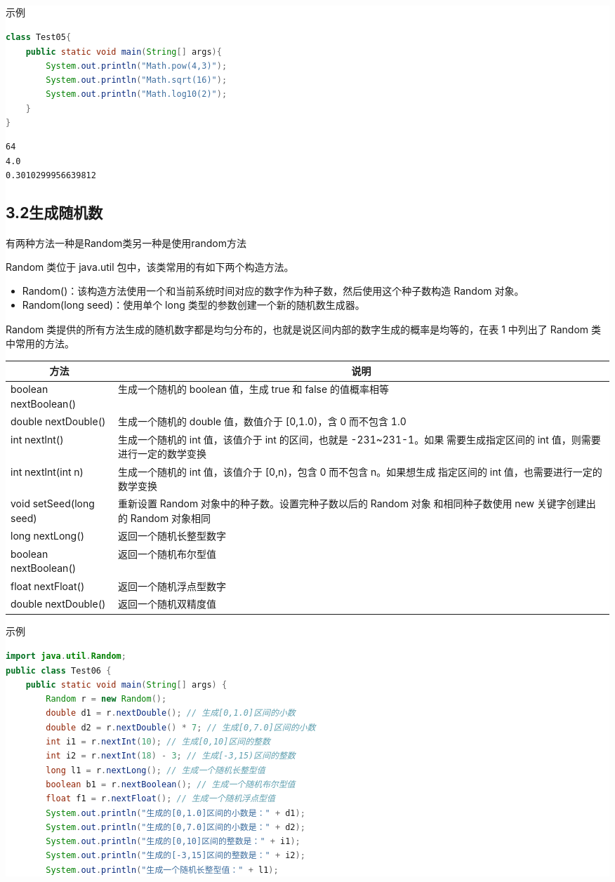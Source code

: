 示例

```java
class Test05{
	public static void main(String[] args){
		System.out.println("Math.pow(4,3)");
		System.out.println("Math.sqrt(16)");
		System.out.println("Math.log10(2)");
	}
}
```

```
64
4.0
0.3010299956639812
```

## 3.2生成随机数

有两种方法一种是Random类另一种是使用random方法

Random 类位于 java.util 包中，该类常用的有如下两个构造方法。

- Random()：该构造方法使用一个和当前系统时间对应的数字作为种子数，然后使用这个种子数构造 Random 对象。
- Random(long seed)：使用单个 long 类型的参数创建一个新的随机数生成器。



Random 类提供的所有方法生成的随机数字都是均匀分布的，也就是说区间内部的数字生成的概率是均等的，在表 1 中列出了 Random 类中常用的方法。
 

| 方法                    | 说明                                                         |
| ----------------------- | ------------------------------------------------------------ |
| boolean nextBoolean()   | 生成一个随机的 boolean 值，生成 true 和 false 的值概率相等   |
| double nextDouble()     | 生成一个随机的 double 值，数值介于 [0,1.0)，含 0 而不包含 1.0 |
| int nextlnt()           | 生成一个随机的 int 值，该值介于 int 的区间，也就是 -231~231-1。如果 需要生成指定区间的 int 值，则需要进行一定的数学变换 |
| int nextlnt(int n)      | 生成一个随机的 int 值，该值介于 [0,n)，包含 0 而不包含 n。如果想生成 指定区间的 int 值，也需要进行一定的数学变换 |
| void setSeed(long seed) | 重新设置 Random 对象中的种子数。设置完种子数以后的 Random 对象 和相同种子数使用 new 关键字创建出的 Random 对象相同 |
| long nextLong()         | 返回一个随机长整型数字                                       |
| boolean nextBoolean()   | 返回一个随机布尔型值                                         |
| float nextFloat()       | 返回一个随机浮点型数字                                       |
| double nextDouble()     | 返回一个随机双精度值                                         |

示例

```java
import java.util.Random;
public class Test06 {
    public static void main(String[] args) {
        Random r = new Random();
        double d1 = r.nextDouble(); // 生成[0,1.0]区间的小数
        double d2 = r.nextDouble() * 7; // 生成[0,7.0]区间的小数
        int i1 = r.nextInt(10); // 生成[0,10]区间的整数
        int i2 = r.nextInt(18) - 3; // 生成[-3,15)区间的整数
        long l1 = r.nextLong(); // 生成一个随机长整型值
        boolean b1 = r.nextBoolean(); // 生成一个随机布尔型值
        float f1 = r.nextFloat(); // 生成一个随机浮点型值
        System.out.println("生成的[0,1.0]区间的小数是：" + d1);
        System.out.println("生成的[0,7.0]区间的小数是：" + d2);
        System.out.println("生成的[0,10]区间的整数是：" + i1);
        System.out.println("生成的[-3,15]区间的整数是：" + i2);
        System.out.println("生成一个随机长整型值：" + l1);
```